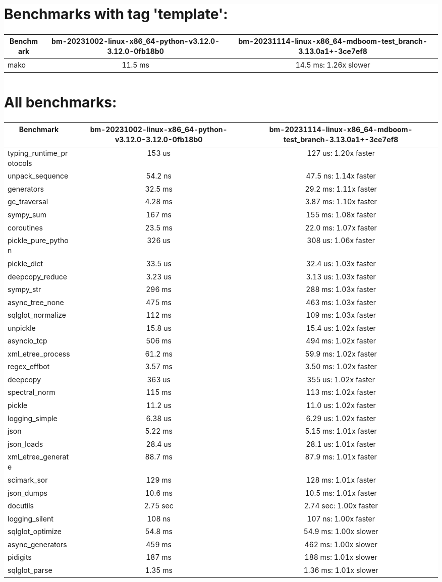 Benchmarks with tag 'template':
===============================

| Benchmark | bm-20231002-linux-x86_64-python-v3.12.0-3.12.0-0fb18b0 | bm-20231114-linux-x86_64-mdboom-test_branch-3.13.0a1+-3ce7ef8 |
|-----------|:------------------------------------------------------:|:-------------------------------------------------------------:|
| mako      | 11.5 ms                                                | 14.5 ms: 1.26x slower                                         |

All benchmarks:
===============

| Benchmark                  | bm-20231002-linux-x86_64-python-v3.12.0-3.12.0-0fb18b0 | bm-20231114-linux-x86_64-mdboom-test_branch-3.13.0a1+-3ce7ef8 |
|----------------------------|:------------------------------------------------------:|:-------------------------------------------------------------:|
| typing_runtime_protocols   | 153 us                                                 | 127 us: 1.20x faster                                          |
| unpack_sequence            | 54.2 ns                                                | 47.5 ns: 1.14x faster                                         |
| generators                 | 32.5 ms                                                | 29.2 ms: 1.11x faster                                         |
| gc_traversal               | 4.28 ms                                                | 3.87 ms: 1.10x faster                                         |
| sympy_sum                  | 167 ms                                                 | 155 ms: 1.08x faster                                          |
| coroutines                 | 23.5 ms                                                | 22.0 ms: 1.07x faster                                         |
| pickle_pure_python         | 326 us                                                 | 308 us: 1.06x faster                                          |
| pickle_dict                | 33.5 us                                                | 32.4 us: 1.03x faster                                         |
| deepcopy_reduce            | 3.23 us                                                | 3.13 us: 1.03x faster                                         |
| sympy_str                  | 296 ms                                                 | 288 ms: 1.03x faster                                          |
| async_tree_none            | 475 ms                                                 | 463 ms: 1.03x faster                                          |
| sqlglot_normalize          | 112 ms                                                 | 109 ms: 1.03x faster                                          |
| unpickle                   | 15.8 us                                                | 15.4 us: 1.02x faster                                         |
| asyncio_tcp                | 506 ms                                                 | 494 ms: 1.02x faster                                          |
| xml_etree_process          | 61.2 ms                                                | 59.9 ms: 1.02x faster                                         |
| regex_effbot               | 3.57 ms                                                | 3.50 ms: 1.02x faster                                         |
| deepcopy                   | 363 us                                                 | 355 us: 1.02x faster                                          |
| spectral_norm              | 115 ms                                                 | 113 ms: 1.02x faster                                          |
| pickle                     | 11.2 us                                                | 11.0 us: 1.02x faster                                         |
| logging_simple             | 6.38 us                                                | 6.29 us: 1.02x faster                                         |
| json                       | 5.22 ms                                                | 5.15 ms: 1.01x faster                                         |
| json_loads                 | 28.4 us                                                | 28.1 us: 1.01x faster                                         |
| xml_etree_generate         | 88.7 ms                                                | 87.9 ms: 1.01x faster                                         |
| scimark_sor                | 129 ms                                                 | 128 ms: 1.01x faster                                          |
| json_dumps                 | 10.6 ms                                                | 10.5 ms: 1.01x faster                                         |
| docutils                   | 2.75 sec                                               | 2.74 sec: 1.00x faster                                        |
| logging_silent             | 108 ns                                                 | 107 ns: 1.00x faster                                          |
| sqlglot_optimize           | 54.8 ms                                                | 54.9 ms: 1.00x slower                                         |
| async_generators           | 459 ms                                                 | 462 ms: 1.00x slower                                          |
| pidigits                   | 187 ms                                                 | 188 ms: 1.01x slower                                          |
| sqlglot_parse              | 1.35 ms                                                | 1.36 ms: 1.01x slower                                         |
